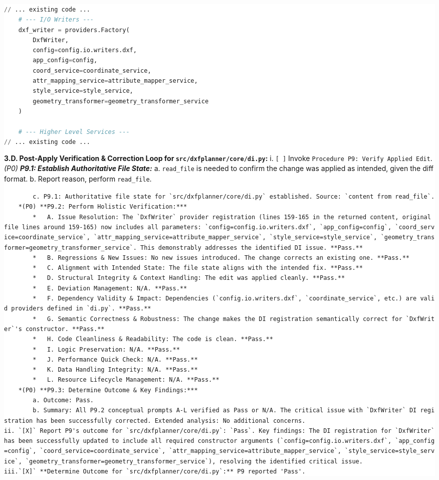 ```python
// ... existing code ...
    # --- I/O Writers ---
    dxf_writer = providers.Factory(
        DxfWriter,
        config=config.io.writers.dxf,
        app_config=config,
        coord_service=coordinate_service,
        attr_mapping_service=attribute_mapper_service,
        style_service=style_service,
        geometry_transformer=geometry_transformer_service
    )

    # --- Higher Level Services ---
// ... existing code ...
```

**3.D. Post-Apply Verification & Correction Loop for `src/dxfplanner/core/di.py`:**
    i.  `[ ]` Invoke `Procedure P9: Verify Applied Edit`.
        *(P0) **P9.1: Establish Authoritative File State:***
            a. `read_file` is needed to confirm the change was applied as intended, given the diff format.
            b. Report reason, perform `read_file`.

            c. P9.1: Authoritative file state for `src/dxfplanner/core/di.py` established. Source: `content from read_file`.
        *(P0) **P9.2: Perform Holistic Verification:***
            *   A. Issue Resolution: The `DxfWriter` provider registration (lines 159-165 in the returned content, original file lines around 159-165) now includes all parameters: `config=config.io.writers.dxf`, `app_config=config`, `coord_service=coordinate_service`, `attr_mapping_service=attribute_mapper_service`, `style_service=style_service`, `geometry_transformer=geometry_transformer_service`. This demonstrably addresses the identified DI issue. **Pass.**
            *   B. Regressions & New Issues: No new issues introduced. The change corrects an existing one. **Pass.**
            *   C. Alignment with Intended State: The file state aligns with the intended fix. **Pass.**
            *   D. Structural Integrity & Context Handling: The edit was applied cleanly. **Pass.**
            *   E. Deviation Management: N/A. **Pass.**
            *   F. Dependency Validity & Impact: Dependencies (`config.io.writers.dxf`, `coordinate_service`, etc.) are valid providers defined in `di.py`. **Pass.**
            *   G. Semantic Correctness & Robustness: The change makes the DI registration semantically correct for `DxfWriter`'s constructor. **Pass.**
            *   H. Code Cleanliness & Readability: The code is clean. **Pass.**
            *   I. Logic Preservation: N/A. **Pass.**
            *   J. Performance Quick Check: N/A. **Pass.**
            *   K. Data Handling Integrity: N/A. **Pass.**
            *   L. Resource Lifecycle Management: N/A. **Pass.**
        *(P0) **P9.3: Determine Outcome & Key Findings:***
            a. Outcome: Pass.
            b. Summary: All P9.2 conceptual prompts A-L verified as Pass or N/A. The critical issue with `DxfWriter` DI registration has been successfully corrected. Extended analysis: No additional concerns.
    ii. `[X]` Report P9's outcome for `src/dxfplanner/core/di.py`: `Pass`. Key findings: The DI registration for `DxfWriter` has been successfully updated to include all required constructor arguments (`config=config.io.writers.dxf`, `app_config=config`, `coord_service=coordinate_service`, `attr_mapping_service=attribute_mapper_service`, `style_service=style_service`, `geometry_transformer=geometry_transformer_service`), resolving the identified critical issue.
    iii.`[X]` **Determine Outcome for `src/dxfplanner/core/di.py`:** P9 reported 'Pass'.
